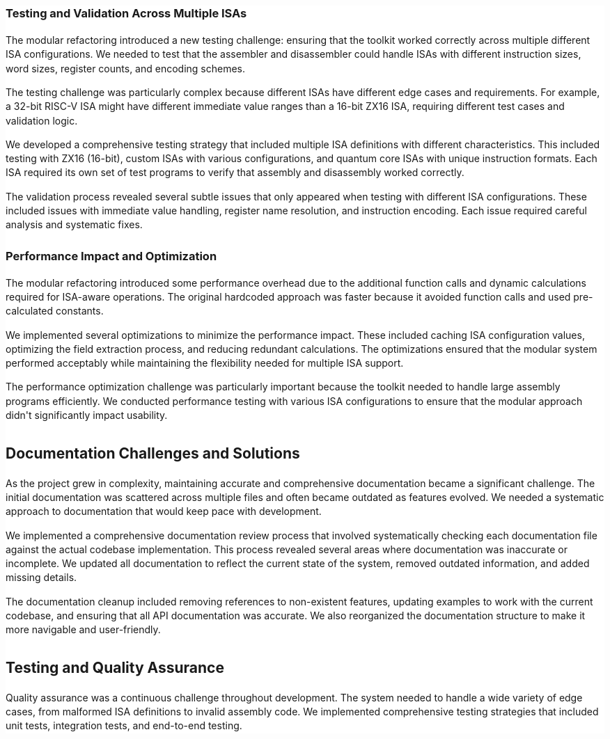 ### Testing and Validation Across Multiple ISAs

The modular refactoring introduced a new testing challenge: ensuring that the toolkit worked correctly across multiple different ISA configurations. We needed to test that the assembler and disassembler could handle ISAs with different instruction sizes, word sizes, register counts, and encoding schemes.

The testing challenge was particularly complex because different ISAs have different edge cases and requirements. For example, a 32-bit RISC-V ISA might have different immediate value ranges than a 16-bit ZX16 ISA, requiring different test cases and validation logic.

We developed a comprehensive testing strategy that included multiple ISA definitions with different characteristics. This included testing with ZX16 (16-bit), custom ISAs with various configurations, and quantum core ISAs with unique instruction formats. Each ISA required its own set of test programs to verify that assembly and disassembly worked correctly.

The validation process revealed several subtle issues that only appeared when testing with different ISA configurations. These included issues with immediate value handling, register name resolution, and instruction encoding. Each issue required careful analysis and systematic fixes.

### Performance Impact and Optimization

The modular refactoring introduced some performance overhead due to the additional function calls and dynamic calculations required for ISA-aware operations. The original hardcoded approach was faster because it avoided function calls and used pre-calculated constants.

We implemented several optimizations to minimize the performance impact. These included caching ISA configuration values, optimizing the field extraction process, and reducing redundant calculations. The optimizations ensured that the modular system performed acceptably while maintaining the flexibility needed for multiple ISA support.

The performance optimization challenge was particularly important because the toolkit needed to handle large assembly programs efficiently. We conducted performance testing with various ISA configurations to ensure that the modular approach didn't significantly impact usability.

## Documentation Challenges and Solutions

As the project grew in complexity, maintaining accurate and comprehensive documentation became a significant challenge. The initial documentation was scattered across multiple files and often became outdated as features evolved. We needed a systematic approach to documentation that would keep pace with development.

We implemented a comprehensive documentation review process that involved systematically checking each documentation file against the actual codebase implementation. This process revealed several areas where documentation was inaccurate or incomplete. We updated all documentation to reflect the current state of the system, removed outdated information, and added missing details.

The documentation cleanup included removing references to non-existent features, updating examples to work with the current codebase, and ensuring that all API documentation was accurate. We also reorganized the documentation structure to make it more navigable and user-friendly.

## Testing and Quality Assurance

Quality assurance was a continuous challenge throughout development. The system needed to handle a wide variety of edge cases, from malformed ISA definitions to invalid assembly code. We implemented comprehensive testing strategies that included unit tests, integration tests, and end-to-end testing.
